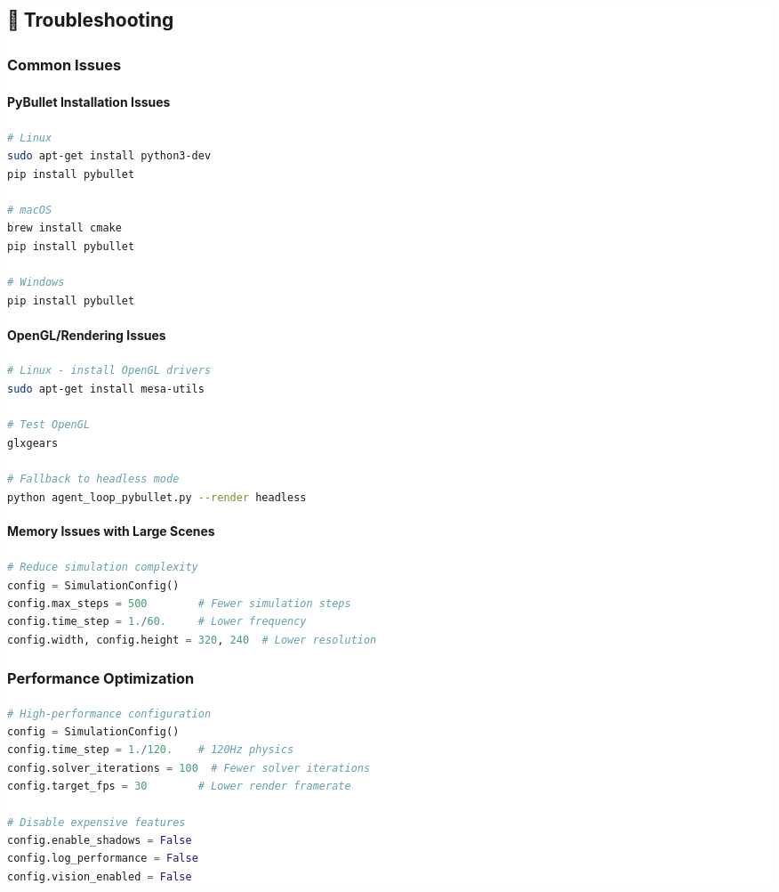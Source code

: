 ## 🚨 Troubleshooting

### Common Issues

#### PyBullet Installation Issues
```bash
# Linux
sudo apt-get install python3-dev
pip install pybullet

# macOS  
brew install cmake
pip install pybullet

# Windows
pip install pybullet
```

#### OpenGL/Rendering Issues
```bash
# Linux - install OpenGL drivers
sudo apt-get install mesa-utils

# Test OpenGL
glxgears

# Fallback to headless mode
python agent_loop_pybullet.py --render headless
```

#### Memory Issues with Large Scenes
```python
# Reduce simulation complexity
config = SimulationConfig()
config.max_steps = 500        # Fewer simulation steps
config.time_step = 1./60.     # Lower frequency
config.width, config.height = 320, 240  # Lower resolution
```

### Performance Optimization
```python
# High-performance configuration  
config = SimulationConfig()
config.time_step = 1./120.    # 120Hz physics
config.solver_iterations = 100  # Fewer solver iterations
config.target_fps = 30        # Lower render framerate

# Disable expensive features
config.enable_shadows = False
config.log_performance = False
config.vision_enabled = False
```
